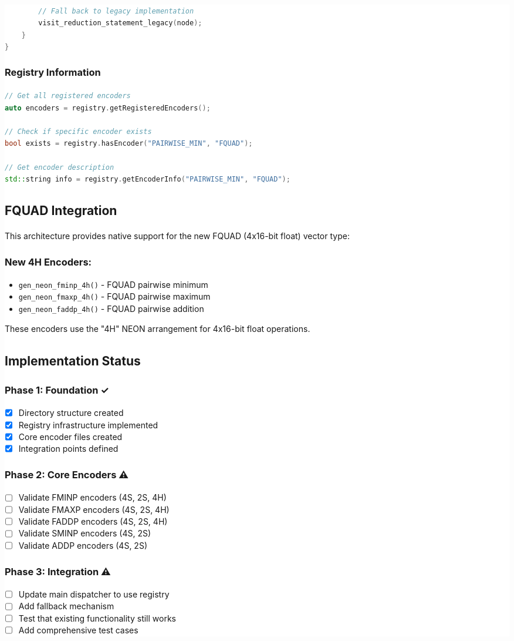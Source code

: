 ```cpp
        // Fall back to legacy implementation
        visit_reduction_statement_legacy(node);
    }
}
```

### Registry Information
```cpp
// Get all registered encoders
auto encoders = registry.getRegisteredEncoders();

// Check if specific encoder exists
bool exists = registry.hasEncoder("PAIRWISE_MIN", "FQUAD");

// Get encoder description
std::string info = registry.getEncoderInfo("PAIRWISE_MIN", "FQUAD");
```

## FQUAD Integration

This architecture provides native support for the new FQUAD (4x16-bit float) vector type:

### New 4H Encoders:
- `gen_neon_fminp_4h()` - FQUAD pairwise minimum
- `gen_neon_fmaxp_4h()` - FQUAD pairwise maximum  
- `gen_neon_faddp_4h()` - FQUAD pairwise addition

These encoders use the "4H" NEON arrangement for 4x16-bit float operations.

## Implementation Status

### Phase 1: Foundation ✓
- [x] Directory structure created
- [x] Registry infrastructure implemented
- [x] Core encoder files created
- [x] Integration points defined

### Phase 2: Core Encoders ⚠️
- [ ] Validate FMINP encoders (4S, 2S, 4H)
- [ ] Validate FMAXP encoders (4S, 2S, 4H)  
- [ ] Validate FADDP encoders (4S, 2S, 4H)
- [ ] Validate SMINP encoders (4S, 2S)
- [ ] Validate ADDP encoders (4S, 2S)

### Phase 3: Integration ⚠️
- [ ] Update main dispatcher to use registry
- [ ] Add fallback mechanism
- [ ] Test that existing functionality still works
- [ ] Add comprehensive test cases
